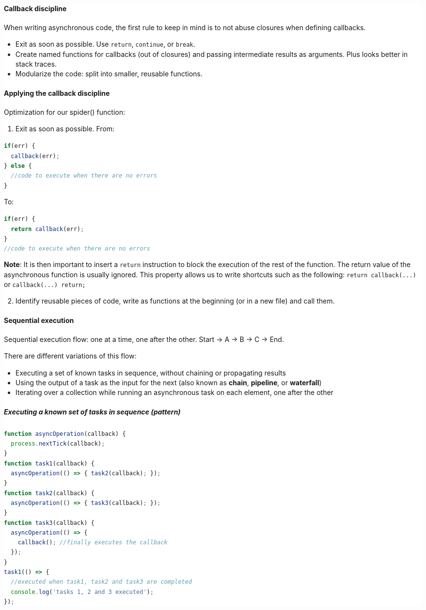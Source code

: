 #### Callback discipline
When writing asynchronous code, the first rule to keep in mind is to not abuse closures when defining callbacks.
* Exit as soon as possible. Use `return`, `continue`, or `break`.
* Create named functions for callbacks (out of closures) and passing intermediate results as arguments. Plus looks better in stack traces.
* Modularize the code: split into smaller, reusable functions.

#### Applying the callback discipline
Optimization for our spider() function:
1) Exit as soon as possible. From:
```js
if(err) {
  callback(err);
} else {
  //code to execute when there are no errors
}
```
To:
```js
if(err) {
  return callback(err);
}
//code to execute when there are no errors
```
**Note**: It is then important to insert a `return` instruction to block the execution of the rest of the function. The return value of the asynchronous function is usually ignored.
This property allows us to write shortcuts such as the following: `return callback(...)` or `callback(...) return;`

2) Identify reusable pieces of code, write as functions at the beginning (or in a new file) and call them.

#### Sequential execution
Sequential execution flow: one at a time, one after the other. Start -> A -> B -> C -> End.

There are different variations of this flow:
* Executing a set of known tasks in sequence, without chaining or propagating results
* Using the output of a task as the input for the next (also known as **chain**, **pipeline**, or **waterfall**)
* Iterating over a collection while running an asynchronous task on each element, one after the other

##### Executing a known set of tasks in sequence (pattern)
```js
function asyncOperation(callback) {
  process.nextTick(callback);
}
function task1(callback) {
  asyncOperation(() => { task2(callback); });
}
function task2(callback) {
  asyncOperation(() => { task3(callback); });
}
function task3(callback) {
  asyncOperation(() => {
    callback(); //finally executes the callback
  });
}
task1(() => {
  //executed when task1, task2 and task3 are completed
  console.log('tasks 1, 2 and 3 executed');
});

```